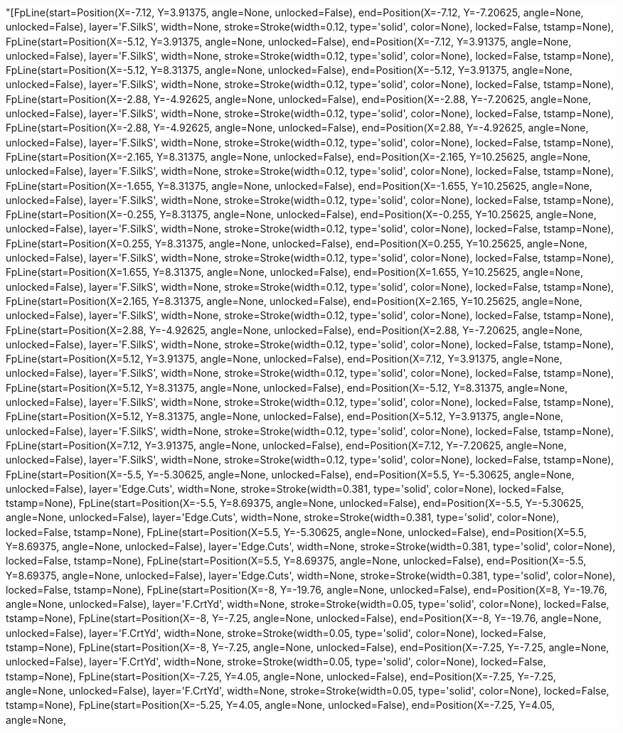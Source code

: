 "[FpLine(start=Position(X=-7.12, Y=3.91375, angle=None, unlocked=False), end=Position(X=-7.12, Y=-7.20625, angle=None, unlocked=False), layer='F.SilkS', width=None, stroke=Stroke(width=0.12, type='solid', color=None), locked=False, tstamp=None), FpLine(start=Position(X=-5.12, Y=3.91375, angle=None, unlocked=False), end=Position(X=-7.12, Y=3.91375, angle=None, unlocked=False), layer='F.SilkS', width=None, stroke=Stroke(width=0.12, type='solid', color=None), locked=False, tstamp=None), FpLine(start=Position(X=-5.12, Y=8.31375, angle=None, unlocked=False), end=Position(X=-5.12, Y=3.91375, angle=None, unlocked=False), layer='F.SilkS', width=None, stroke=Stroke(width=0.12, type='solid', color=None), locked=False, tstamp=None), FpLine(start=Position(X=-2.88, Y=-4.92625, angle=None, unlocked=False), end=Position(X=-2.88, Y=-7.20625, angle=None, unlocked=False), layer='F.SilkS', width=None, stroke=Stroke(width=0.12, type='solid', color=None), locked=False, tstamp=None), FpLine(start=Position(X=-2.88, Y=-4.92625, angle=None, unlocked=False), end=Position(X=2.88, Y=-4.92625, angle=None, unlocked=False), layer='F.SilkS', width=None, stroke=Stroke(width=0.12, type='solid', color=None), locked=False, tstamp=None), FpLine(start=Position(X=-2.165, Y=8.31375, angle=None, unlocked=False), end=Position(X=-2.165, Y=10.25625, angle=None, unlocked=False), layer='F.SilkS', width=None, stroke=Stroke(width=0.12, type='solid', color=None), locked=False, tstamp=None), FpLine(start=Position(X=-1.655, Y=8.31375, angle=None, unlocked=False), end=Position(X=-1.655, Y=10.25625, angle=None, unlocked=False), layer='F.SilkS', width=None, stroke=Stroke(width=0.12, type='solid', color=None), locked=False, tstamp=None), FpLine(start=Position(X=-0.255, Y=8.31375, angle=None, unlocked=False), end=Position(X=-0.255, Y=10.25625, angle=None, unlocked=False), layer='F.SilkS', width=None, stroke=Stroke(width=0.12, type='solid', color=None), locked=False, tstamp=None), FpLine(start=Position(X=0.255, Y=8.31375, angle=None, unlocked=False), end=Position(X=0.255, Y=10.25625, angle=None, unlocked=False), layer='F.SilkS', width=None, stroke=Stroke(width=0.12, type='solid', color=None), locked=False, tstamp=None), FpLine(start=Position(X=1.655, Y=8.31375, angle=None, unlocked=False), end=Position(X=1.655, Y=10.25625, angle=None, unlocked=False), layer='F.SilkS', width=None, stroke=Stroke(width=0.12, type='solid', color=None), locked=False, tstamp=None), FpLine(start=Position(X=2.165, Y=8.31375, angle=None, unlocked=False), end=Position(X=2.165, Y=10.25625, angle=None, unlocked=False), layer='F.SilkS', width=None, stroke=Stroke(width=0.12, type='solid', color=None), locked=False, tstamp=None), FpLine(start=Position(X=2.88, Y=-4.92625, angle=None, unlocked=False), end=Position(X=2.88, Y=-7.20625, angle=None, unlocked=False), layer='F.SilkS', width=None, stroke=Stroke(width=0.12, type='solid', color=None), locked=False, tstamp=None), FpLine(start=Position(X=5.12, Y=3.91375, angle=None, unlocked=False), end=Position(X=7.12, Y=3.91375, angle=None, unlocked=False), layer='F.SilkS', width=None, stroke=Stroke(width=0.12, type='solid', color=None), locked=False, tstamp=None), FpLine(start=Position(X=5.12, Y=8.31375, angle=None, unlocked=False), end=Position(X=-5.12, Y=8.31375, angle=None, unlocked=False), layer='F.SilkS', width=None, stroke=Stroke(width=0.12, type='solid', color=None), locked=False, tstamp=None), FpLine(start=Position(X=5.12, Y=8.31375, angle=None, unlocked=False), end=Position(X=5.12, Y=3.91375, angle=None, unlocked=False), layer='F.SilkS', width=None, stroke=Stroke(width=0.12, type='solid', color=None), locked=False, tstamp=None), FpLine(start=Position(X=7.12, Y=3.91375, angle=None, unlocked=False), end=Position(X=7.12, Y=-7.20625, angle=None, unlocked=False), layer='F.SilkS', width=None, stroke=Stroke(width=0.12, type='solid', color=None), locked=False, tstamp=None), FpLine(start=Position(X=-5.5, Y=-5.30625, angle=None, unlocked=False), end=Position(X=5.5, Y=-5.30625, angle=None, unlocked=False), layer='Edge.Cuts', width=None, stroke=Stroke(width=0.381, type='solid', color=None), locked=False, tstamp=None), FpLine(start=Position(X=-5.5, Y=8.69375, angle=None, unlocked=False), end=Position(X=-5.5, Y=-5.30625, angle=None, unlocked=False), layer='Edge.Cuts', width=None, stroke=Stroke(width=0.381, type='solid', color=None), locked=False, tstamp=None), FpLine(start=Position(X=5.5, Y=-5.30625, angle=None, unlocked=False), end=Position(X=5.5, Y=8.69375, angle=None, unlocked=False), layer='Edge.Cuts', width=None, stroke=Stroke(width=0.381, type='solid', color=None), locked=False, tstamp=None), FpLine(start=Position(X=5.5, Y=8.69375, angle=None, unlocked=False), end=Position(X=-5.5, Y=8.69375, angle=None, unlocked=False), layer='Edge.Cuts', width=None, stroke=Stroke(width=0.381, type='solid', color=None), locked=False, tstamp=None), FpLine(start=Position(X=-8, Y=-19.76, angle=None, unlocked=False), end=Position(X=8, Y=-19.76, angle=None, unlocked=False), layer='F.CrtYd', width=None, stroke=Stroke(width=0.05, type='solid', color=None), locked=False, tstamp=None), FpLine(start=Position(X=-8, Y=-7.25, angle=None, unlocked=False), end=Position(X=-8, Y=-19.76, angle=None, unlocked=False), layer='F.CrtYd', width=None, stroke=Stroke(width=0.05, type='solid', color=None), locked=False, tstamp=None), FpLine(start=Position(X=-8, Y=-7.25, angle=None, unlocked=False), end=Position(X=-7.25, Y=-7.25, angle=None, unlocked=False), layer='F.CrtYd', width=None, stroke=Stroke(width=0.05, type='solid', color=None), locked=False, tstamp=None), FpLine(start=Position(X=-7.25, Y=4.05, angle=None, unlocked=False), end=Position(X=-7.25, Y=-7.25, angle=None, unlocked=False), layer='F.CrtYd', width=None, stroke=Stroke(width=0.05, type='solid', color=None), locked=False, tstamp=None), FpLine(start=Position(X=-5.25, Y=4.05, angle=None, unlocked=False), end=Position(X=-7.25, Y=4.05, angle=None,